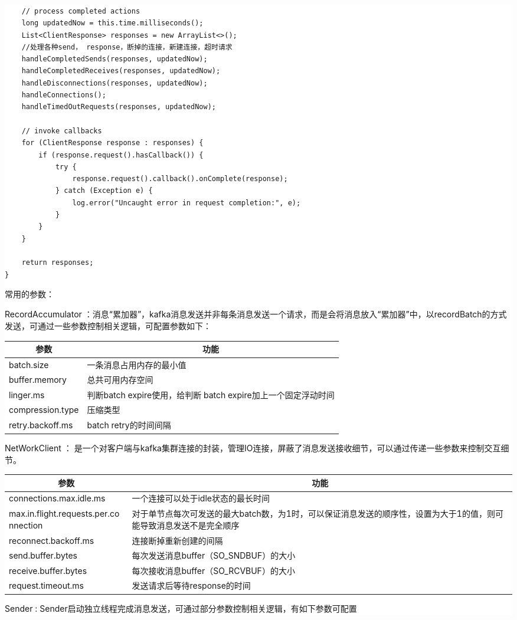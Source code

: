         // process completed actions
        long updatedNow = this.time.milliseconds();
        List<ClientResponse> responses = new ArrayList<>();
        //处理各种send， response，断掉的连接，新建连接，超时请求
        handleCompletedSends(responses, updatedNow);
        handleCompletedReceives(responses, updatedNow);
        handleDisconnections(responses, updatedNow);
        handleConnections();
        handleTimedOutRequests(responses, updatedNow);

        // invoke callbacks 
        for (ClientResponse response : responses) {
            if (response.request().hasCallback()) {
                try {
                    response.request().callback().onComplete(response);
                } catch (Exception e) {
                    log.error("Uncaught error in request completion:", e);
                }
            }
        }

        return responses;
    }


常用的参数：

RecordAccumulator ：消息“累加器”，kafka消息发送并非每条消息发送一个请求，而是会将消息放入“累加器”中，以recordBatch的方式发送，可通过一些参数控制相关逻辑，可配置参数如下：


参数| 功能
---|---
batch.size | 一条消息占用内存的最小值
buffer.memory | 总共可用内存空间
linger.ms | 判断batch expire使用，给判断 batch expire加上一个固定浮动时间
compression.type | 压缩类型
retry.backoff.ms | batch retry的时间间隔 




NetWorkClient ： 是一个对客户端与kafka集群连接的封装，管理IO连接，屏蔽了消息发送接收细节，可以通过传递一些参数来控制交互细节。


参数 | 功能
---|---
connections.max.idle.ms  | 一个连接可以处于idle状态的最长时间
max.in.flight.requests.per.connection | 对于单节点每次可发送的最大batch数，为1时，可以保证消息发送的顺序性，设置为大于1的值，则可能导致消息发送不是完全顺序
reconnect.backoff.ms | 连接断掉重新创建的间隔
send.buffer.bytes | 每次发送消息buffer（SO_SNDBUF）的大小
receive.buffer.bytes | 每次接收消息buffer（SO_RCVBUF）的大小
request.timeout.ms | 发送请求后等待response的时间


Sender : Sender启动独立线程完成消息发送，可通过部分参数控制相关逻辑，有如下参数可配置
